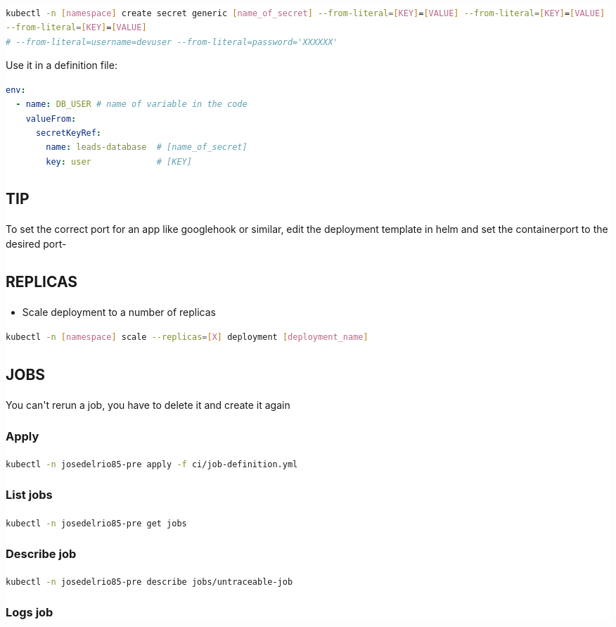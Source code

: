 ```bash
kubectl -n [namespace] create secret generic [name_of_secret] --from-literal=[KEY]=[VALUE] --from-literal=[KEY]=[VALUE] --from-literal=[KEY]=[VALUE]
# --from-literal=username=devuser --from-literal=password='XXXXXX'
```

Use it in a definition file:

```yml
env:
  - name: DB_USER # name of variable in the code
    valueFrom:
      secretKeyRef:
        name: leads-database  # [name_of_secret]
        key: user             # [KEY]
```


## TIP

To set the correct port for an app like googlehook or similar, edit the deployment template in helm and set the containerport to the desired port-



## REPLICAS

- Scale deployment to a number of replicas

```bash
kubectl -n [namespace] scale --replicas=[X] deployment [deployment_name]
```



## JOBS

You can't rerun a job, you have to delete it and create it again

### Apply

```bash
kubectl -n josedelrio85-pre apply -f ci/job-definition.yml
```

### List jobs

```bash
kubectl -n josedelrio85-pre get jobs
```

### Describe job

```bash
kubectl -n josedelrio85-pre describe jobs/untraceable-job
```

### Logs job

